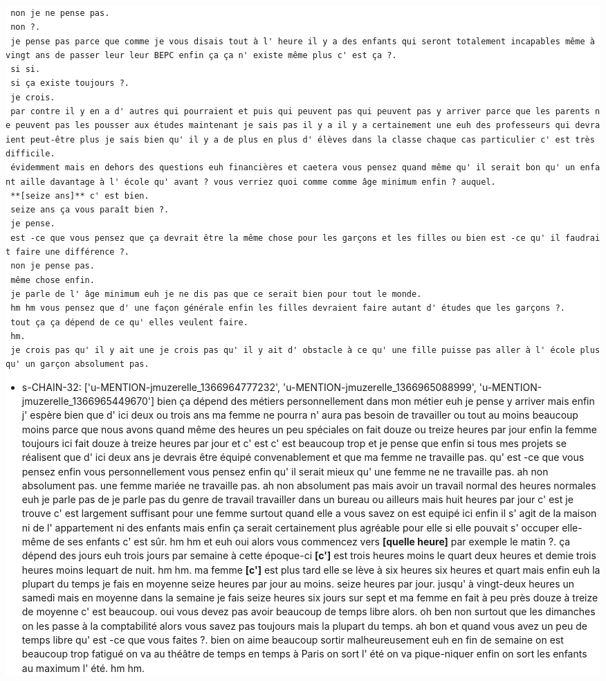 	 non je ne pense pas.
	 non ?.
	 je pense pas parce que comme je vous disais tout à l' heure il y a des enfants qui seront totalement incapables même à vingt ans de passer leur leur BEPC enfin ça ça n' existe même plus c' est ça ?.
	 si si.
	 si ça existe toujours ?.
	 je crois.
	 par contre il y en a d' autres qui pourraient et puis qui peuvent pas qui peuvent pas y arriver parce que les parents ne peuvent pas les pousser aux études maintenant je sais pas il y a il y a certainement une euh des professeurs qui devraient peut-être plus je sais bien qu' il y a de plus en plus d' élèves dans la classe chaque cas particulier c' est très difficile.
	 évidemment mais en dehors des questions euh financières et caetera vous pensez quand même qu' il serait bon qu' un enfant aille davantage à l' école qu' avant ? vous verriez quoi comme comme âge minimum enfin ? auquel.
	 **[seize ans]** c' est bien.
	 seize ans ça vous paraît bien ?.
	 je pense.
	 est -ce que vous pensez que ça devrait être la même chose pour les garçons et les filles ou bien est -ce qu' il faudrait faire une différence ?.
	 non je pense pas.
	 même chose enfin.
	 je parle de l' âge minimum euh je ne dis pas que ce serait bien pour tout le monde.
	 hm hm vous pensez que d' une façon générale enfin les filles devraient faire autant d' études que les garçons ?.
	 tout ça ça dépend de ce qu' elles veulent faire.
	 hm.
	 je crois pas qu' il y ait une je crois pas qu' il y ait d' obstacle à ce qu' une fille puisse pas aller à l' école plus qu' un garçon absolument pas.
	
 * s-CHAIN-32: ['u-MENTION-jmuzerelle_1366964777232', 'u-MENTION-jmuzerelle_1366965088999', 'u-MENTION-jmuzerelle_1366965449670']
	bien ça dépend des métiers personnellement dans mon métier euh je pense y arriver mais enfin j' espère bien que d' ici deux ou trois ans ma femme ne pourra n' aura pas besoin de travailler ou tout au moins beaucoup moins parce que nous avons quand même des heures un peu spéciales on fait douze ou treize heures par jour enfin la femme toujours ici fait douze à treize heures par jour et c' est c' est beaucoup trop et je pense que enfin si tous mes projets se réalisent que d' ici deux ans je devrais être équipé convenablement et que ma femme ne travaille pas.
	 qu' est -ce que vous pensez enfin vous personnellement vous pensez enfin qu' il serait mieux qu' une femme ne ne travaille pas.
	 ah non absolument pas.
	 une femme mariée ne travaille pas.
	 ah non absolument pas mais avoir un travail normal des heures normales euh je parle pas de je parle pas du genre de travail travailler dans un bureau ou ailleurs mais huit heures par jour c' est je trouve c' est largement suffisant pour une femme surtout quand elle a vous savez on est equipé ici enfin il s' agit de la maison ni de l' appartement ni des enfants mais enfin ça serait certainement plus agréable pour elle si elle pouvait s' occuper elle-même de ses enfants c' est sûr.
	 hm hm et euh oui alors vous commencez vers **[quelle heure]** par exemple le matin ?.
	 ça dépend des jours euh trois jours par semaine à cette époque-ci **[c']** est trois heures moins le quart deux heures et demie trois heures moins lequart de nuit.
	 hm hm.
	 ma femme **[c']** est plus tard elle se lève à six heures six heures et quart mais enfin euh la plupart du temps je fais en moyenne seize heures par jour au moins.
	 seize heures par jour.
	 jusqu' à vingt-deux heures un samedi mais en moyenne dans la semaine je fais seize heures six jours sur sept et ma femme en fait à peu près douze à treize de moyenne c' est beaucoup.
	 oui vous devez pas avoir beaucoup de temps libre alors.
	 oh ben non surtout que les dimanches on les passe à la comptabilité alors vous savez pas toujours mais la plupart du temps.
	 ah bon et quand vous avez un peu de temps libre qu' est -ce que vous faites ?.
	 bien on aime beaucoup sortir malheureusement euh en fin de semaine on est beaucoup trop fatigué on va au théâtre de temps en temps à Paris on sort l' été on va pique-niquer enfin on sort les enfants au maximum l' été.
	 hm hm.